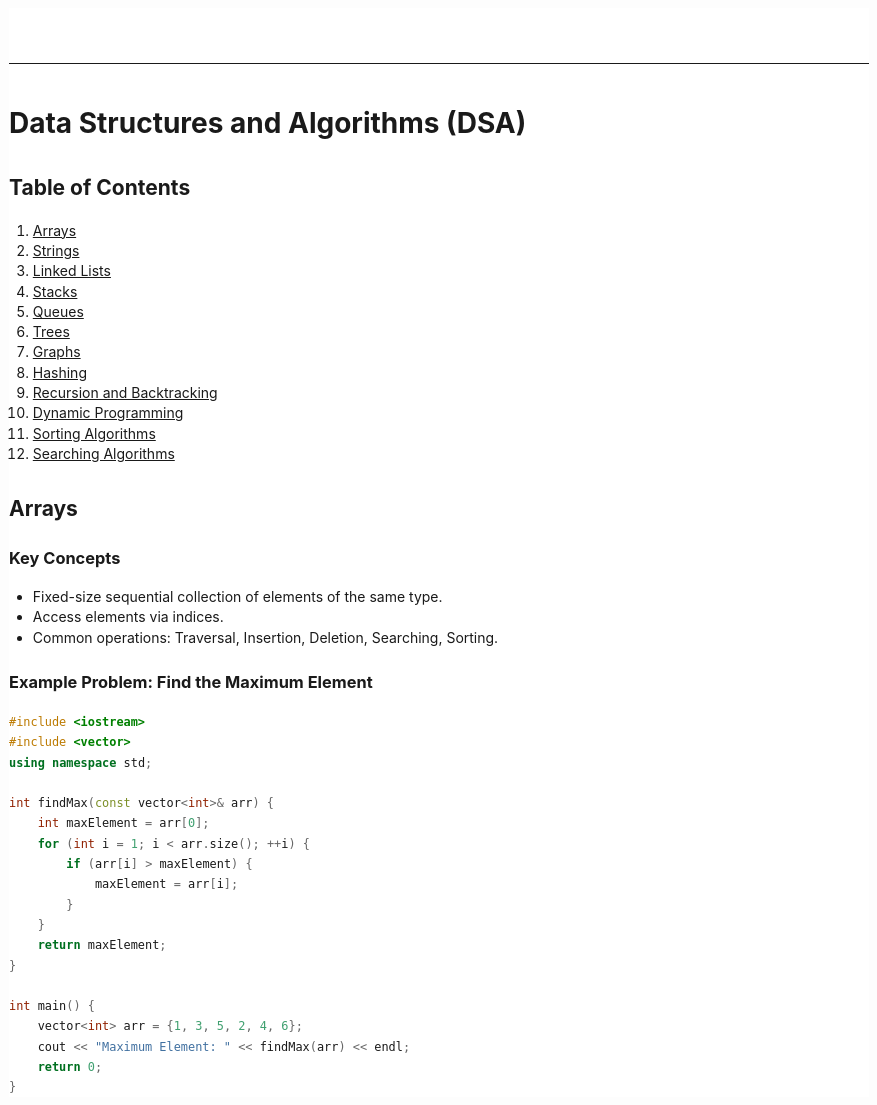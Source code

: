 <br><br>


---

# Data Structures and Algorithms (DSA)

## Table of Contents

1. [Arrays](#arrays)
2. [Strings](#strings)
3. [Linked Lists](#linked-lists)
4. [Stacks](#stacks)
5. [Queues](#queues)
6. [Trees](#trees)
7. [Graphs](#graphs)
8. [Hashing](#hashing)
9. [Recursion and Backtracking](#recursion-and-backtracking)
10. [Dynamic Programming](#dynamic-programming)
11. [Sorting Algorithms](#sorting-algorithms)
12. [Searching Algorithms](#searching-algorithms)

## Arrays

### Key Concepts
- Fixed-size sequential collection of elements of the same type.
- Access elements via indices.
- Common operations: Traversal, Insertion, Deletion, Searching, Sorting.

### Example Problem: Find the Maximum Element
```cpp
#include <iostream>
#include <vector>
using namespace std;

int findMax(const vector<int>& arr) {
    int maxElement = arr[0];
    for (int i = 1; i < arr.size(); ++i) {
        if (arr[i] > maxElement) {
            maxElement = arr[i];
        }
    }
    return maxElement;
}

int main() {
    vector<int> arr = {1, 3, 5, 2, 4, 6};
    cout << "Maximum Element: " << findMax(arr) << endl;
    return 0;
}
```
